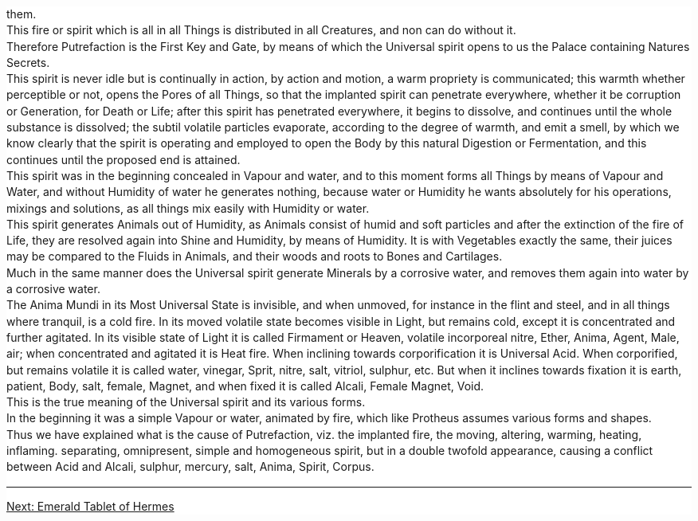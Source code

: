 them.  
This fire or spirit which is all in all Things is distributed in all
Creatures, and non can do without it.  
Therefore Putrefaction is the First Key and Gate, by means of which the
Universal spirit opens to us the Palace containing Natures Secrets.  
This spirit is never idle but is continually in action, by action and
motion, a warm propriety is communicated; this warmth whether
perceptible or not, opens the Pores of all Things, so that the implanted
spirit can penetrate everywhere, whether it be corruption or Generation,
for Death or Life; after this spirit has penetrated everywhere, it
begins to dissolve, and continues until the whole substance is
dissolved; the subtil volatile particles evaporate, according to the
degree of warmth, and emit a smell, by which we know clearly that the
spirit is operating and employed to open the Body by this natural
Digestion or Fermentation, and this continues until the proposed end is
attained.  
This spirit was in the beginning concealed in Vapour and water, and to
this moment forms all Things by means of Vapour and Water, and without
Humidity of water he generates nothing, because water or Humidity he
wants absolutely for his operations, mixings and solutions, as all
things mix easily with Humidity or water.  
This spirit generates Animals out of Humidity, as Animals consist of
humid and soft particles and after the extinction of the fire of Life,
they are resolved again into Shine and Humidity, by means of Humidity.
It is with Vegetables exactly the same, their juices may be compared to
the Fluids in Animals, and their woods and roots to Bones and
Cartilages.  
Much in the same manner does the Universal spirit generate Minerals by a
corrosive water, and removes them again into water by a corrosive
water.  
The Anima Mundi in its Most Universal State is invisible, and when
unmoved, for instance in the flint and steel, and in all things where
tranquil, is a cold fire. In its moved volatile state becomes visible in
Light, but remains cold, except it is concentrated and further agitated.
In its visible state of Light it is called Firmament or Heaven, volatile
incorporeal nitre, Ether, Anima, Agent, Male, air; when concentrated and
agitated it is Heat fire. When inclining towards corporification it is
Universal Acid. When corporified, but remains volatile it is called
water, vinegar, Sprit, nitre, salt, vitriol, sulphur, etc. But when it
inclines towards fixation it is earth, patient, Body, salt, female,
Magnet, and when fixed it is called Alcali, Female Magnet, Void.  
This is the true meaning of the Universal spirit and its various
forms.  
In the beginning it was a simple Vapour or water, animated by fire,
which like Protheus assumes various forms and shapes.  
Thus we have explained what is the cause of Putrefaction, viz. the
implanted fire, the moving, altering, warming, heating, inflaming.
separating, omnipresent, simple and homogeneous spirit, but in a double
twofold appearance, causing a conflict between Acid and Alcali, sulphur,
mercury, salt, Anima, Spirit, Corpus.  

------------------------------------------------------------------------

[Next: Emerald Tablet of Hermes](emerald)

  
